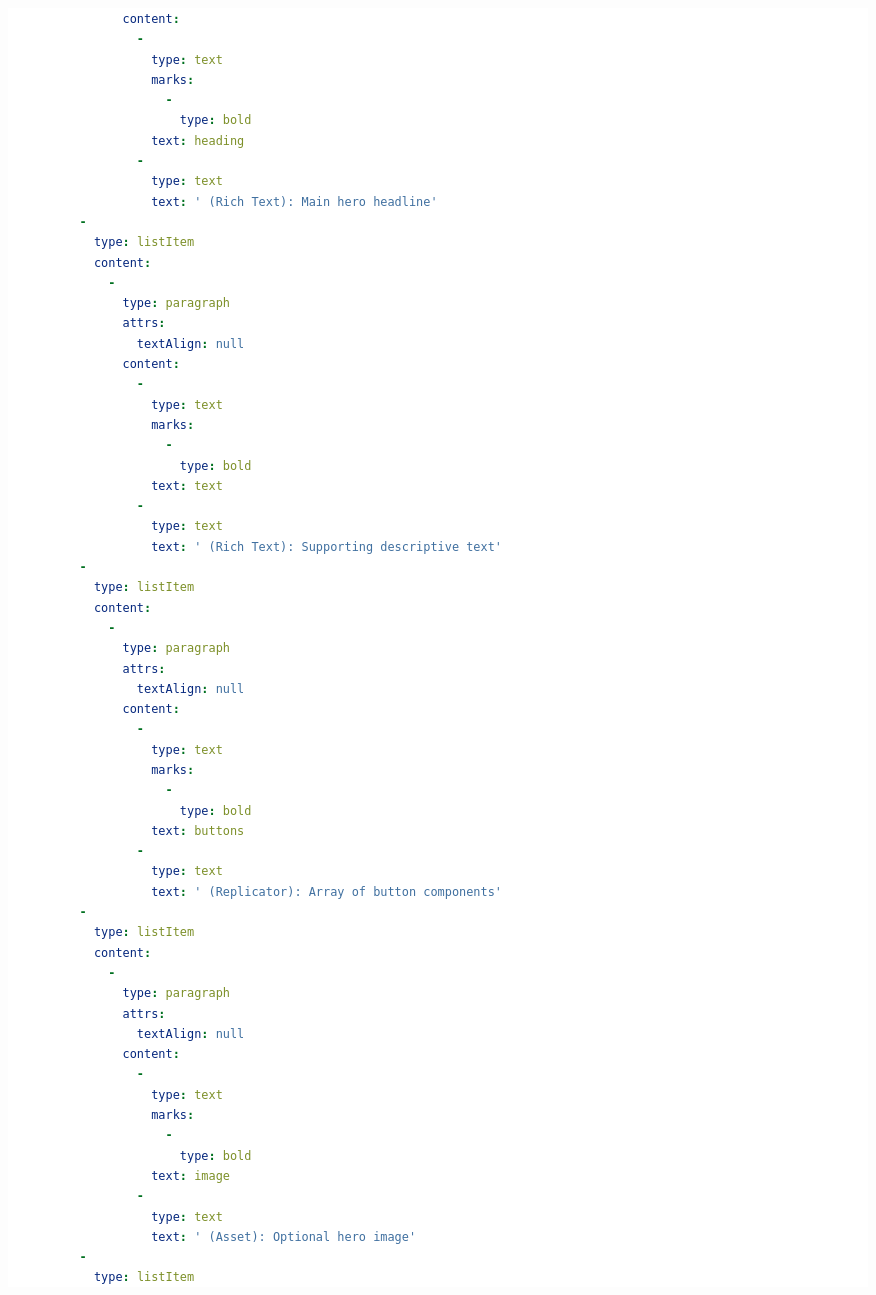 ```yaml
                content:
                  -
                    type: text
                    marks:
                      -
                        type: bold
                    text: heading
                  -
                    type: text
                    text: ' (Rich Text): Main hero headline'
          -
            type: listItem
            content:
              -
                type: paragraph
                attrs:
                  textAlign: null
                content:
                  -
                    type: text
                    marks:
                      -
                        type: bold
                    text: text
                  -
                    type: text
                    text: ' (Rich Text): Supporting descriptive text'
          -
            type: listItem
            content:
              -
                type: paragraph
                attrs:
                  textAlign: null
                content:
                  -
                    type: text
                    marks:
                      -
                        type: bold
                    text: buttons
                  -
                    type: text
                    text: ' (Replicator): Array of button components'
          -
            type: listItem
            content:
              -
                type: paragraph
                attrs:
                  textAlign: null
                content:
                  -
                    type: text
                    marks:
                      -
                        type: bold
                    text: image
                  -
                    type: text
                    text: ' (Asset): Optional hero image'
          -
            type: listItem
```